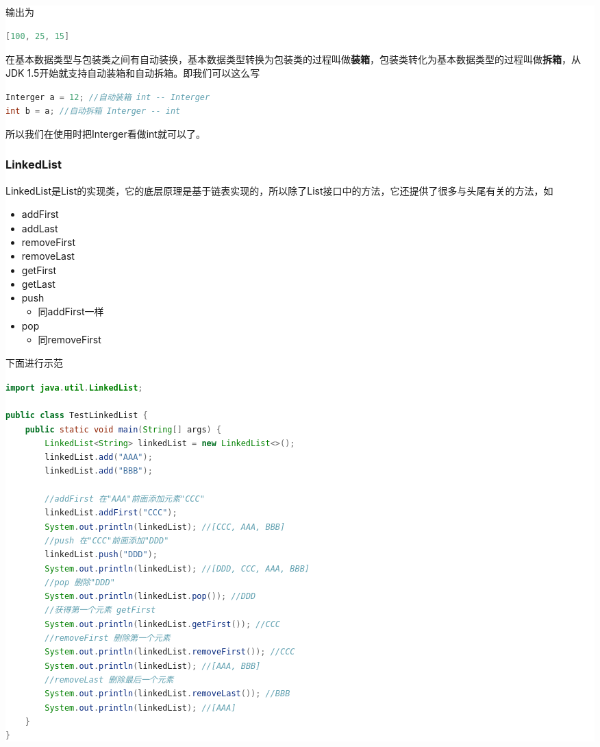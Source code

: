 输出为

```java
[100, 25, 15]
```

在基本数据类型与包装类之间有自动装换，基本数据类型转换为包装类的过程叫做**装箱**，包装类转化为基本数据类型的过程叫做**拆箱**，从JDK 1.5开始就支持自动装箱和自动拆箱。即我们可以这么写

```java
Interger a = 12; //自动装箱 int -- Interger
int b = a; //自动拆箱 Interger -- int
```

所以我们在使用时把Interger看做int就可以了。


### LinkedList

LinkedList是List的实现类，它的底层原理是基于链表实现的，所以除了List接口中的方法，它还提供了很多与头尾有关的方法，如

- addFirst
- addLast
- removeFirst
- removeLast
- getFirst
- getLast
- push
  - 同addFirst一样
- pop
  - 同removeFirst

下面进行示范

```java
import java.util.LinkedList;

public class TestLinkedList {
    public static void main(String[] args) {
        LinkedList<String> linkedList = new LinkedList<>();
        linkedList.add("AAA");
        linkedList.add("BBB");

        //addFirst 在"AAA"前面添加元素"CCC"
        linkedList.addFirst("CCC");
        System.out.println(linkedList); //[CCC, AAA, BBB]
        //push 在"CCC"前面添加"DDD"
        linkedList.push("DDD");
        System.out.println(linkedList); //[DDD, CCC, AAA, BBB]
        //pop 删除"DDD"
        System.out.println(linkedList.pop()); //DDD
        //获得第一个元素 getFirst
        System.out.println(linkedList.getFirst()); //CCC
        //removeFirst 删除第一个元素
        System.out.println(linkedList.removeFirst()); //CCC
        System.out.println(linkedList); //[AAA, BBB]
        //removeLast 删除最后一个元素
        System.out.println(linkedList.removeLast()); //BBB
        System.out.println(linkedList); //[AAA]
    }
}
```

